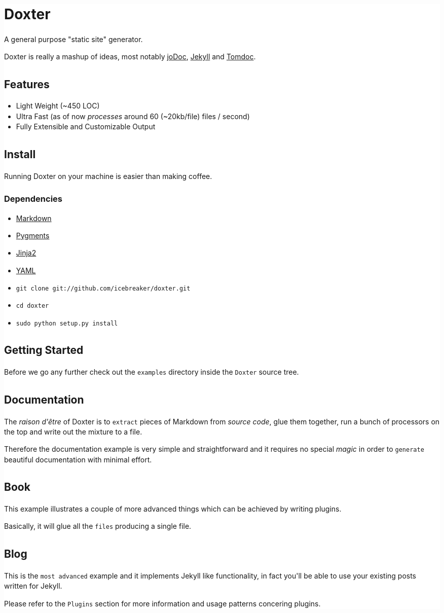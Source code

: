 Doxter
======
A general purpose "static site" generator.

Doxter is really a mashup of ideas, most notably [joDoc](https://github.com/davebalmer/joDoc), 
[Jekyll](https://github.com/mojombo/jekyll) and [Tomdoc](https://github.com/mojombo/tomdoc).

Features
--------
* Light Weight (~450 LOC)
* Ultra Fast (as of now *processes* around 60 (~20kb/file) files / second)
* Fully Extensible and Customizable Output

Install
-------
Running Doxter on your machine is easier than making coffee.

### Dependencies
* [Markdown](http://www.freewisdom.org/projects/python-markdown/)
* [Pygments](http://pygments.org/)
* [Jinja2](http://jinja.pocoo.org/)
* [YAML](http://pyyaml.org/)

* `git clone git://github.com/icebreaker/doxter.git`
* `cd doxter`
* `sudo python setup.py install`

Getting Started
---------------
Before we go any further check out the `examples` directory inside
the `Doxter` source tree.

Documentation
-------------
The *raison d'être* of Doxter is to `extract` pieces of Markdown from
*source code*, glue them together, run a bunch of processors on the top
and write out the mixture to a file.

Therefore the documentation example is very simple and straightforward
and it requires no special *magic* in order to `generate` beautiful
documentation with minimal effort.

Book
----
This example illustrates a couple of more advanced things which can be
achieved by writing plugins.

Basically, it will glue all the `files` producing a single file.

Blog
----
This is the `most advanced` example and it implements Jekyll like functionality,
in fact you'll be able to use your existing posts written for Jekyll.

Please refer to the `Plugins` section for more information and usage patterns
concering plugins.
